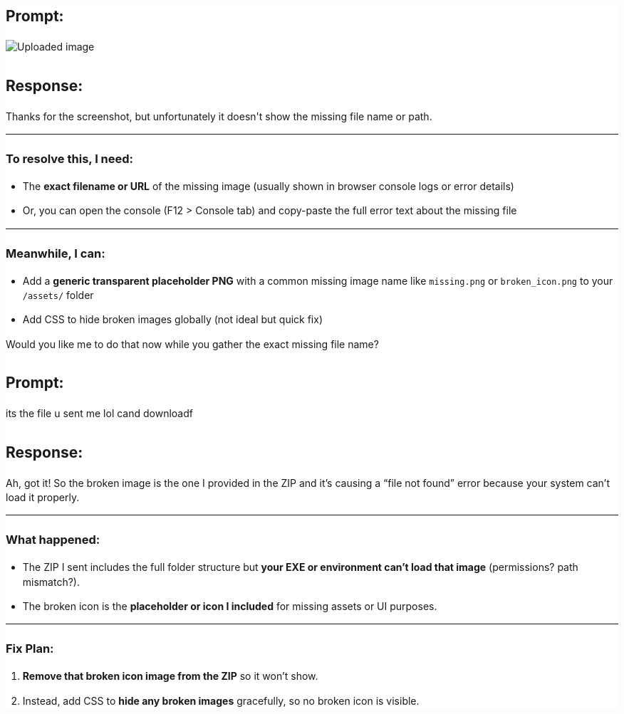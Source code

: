 ## Prompt:
![Uploaded image](https://files.oaiusercontent.com/file-AT1yRiWexALeKR976YBTnD?se=2025-06-15T04%3A52%3A28Z&sp=r&sv=2024-08-04&sr=b&rscc=max-age%3D299%2C%20immutable%2C%20private&rscd=attachment%3B%20filename%3D3eb98752-655d-4e6d-81ee-a2082e0d2e73.png&sig=ExmsahJsXBNKgjXqg5puv3spnX2zdpmG%2B1QlY0HSYuc%3D)

## Response:
Thanks for the screenshot, but unfortunately it doesn't show the missing file name or path.

* * *

### To resolve this, I need:

*   The **exact filename or URL** of the missing image (usually shown in browser console logs or error details)
    
*   Or, you can open the console (F12 > Console tab) and copy-paste the full error text about the missing file
    

* * *

### Meanwhile, I can:

*   Add a **generic transparent placeholder PNG** with a common missing image name like `missing.png` or `broken_icon.png` to your `/assets/` folder
    
*   Add CSS to hide broken images globally (not ideal but quick fix)
    

Would you like me to do that now while you gather the exact missing file name?

## Prompt:
its the file u sent me lol cand downloadf

## Response:
Ah, got it! So the broken image is the one I provided in the ZIP and it’s causing a “file not found” error because your system can’t load it properly.

* * *

### What happened:

*   The ZIP I sent includes the full folder structure but **your EXE or environment can’t load that image** (permissions? path mismatch?).
    
*   The broken icon is the **placeholder or icon I included** for missing assets or UI purposes.
    

* * *

### Fix Plan:

1.  **Remove that broken icon image from the ZIP** so it won’t show.
    
2.  Instead, add CSS to **hide any broken images** gracefully, so no broken icon is visible.
    